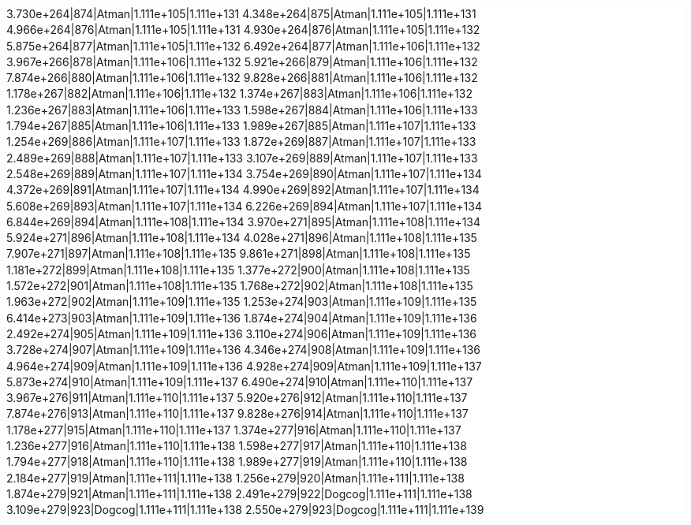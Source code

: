 3.730e+264|874|Atman|1.111e+105|1.111e+131
4.348e+264|875|Atman|1.111e+105|1.111e+131
4.966e+264|876|Atman|1.111e+105|1.111e+131
4.930e+264|876|Atman|1.111e+105|1.111e+132
5.875e+264|877|Atman|1.111e+105|1.111e+132
6.492e+264|877|Atman|1.111e+106|1.111e+132
3.967e+266|878|Atman|1.111e+106|1.111e+132
5.921e+266|879|Atman|1.111e+106|1.111e+132
7.874e+266|880|Atman|1.111e+106|1.111e+132
9.828e+266|881|Atman|1.111e+106|1.111e+132
1.178e+267|882|Atman|1.111e+106|1.111e+132
1.374e+267|883|Atman|1.111e+106|1.111e+132
1.236e+267|883|Atman|1.111e+106|1.111e+133
1.598e+267|884|Atman|1.111e+106|1.111e+133
1.794e+267|885|Atman|1.111e+106|1.111e+133
1.989e+267|885|Atman|1.111e+107|1.111e+133
1.254e+269|886|Atman|1.111e+107|1.111e+133
1.872e+269|887|Atman|1.111e+107|1.111e+133
2.489e+269|888|Atman|1.111e+107|1.111e+133
3.107e+269|889|Atman|1.111e+107|1.111e+133
2.548e+269|889|Atman|1.111e+107|1.111e+134
3.754e+269|890|Atman|1.111e+107|1.111e+134
4.372e+269|891|Atman|1.111e+107|1.111e+134
4.990e+269|892|Atman|1.111e+107|1.111e+134
5.608e+269|893|Atman|1.111e+107|1.111e+134
6.226e+269|894|Atman|1.111e+107|1.111e+134
6.844e+269|894|Atman|1.111e+108|1.111e+134
3.970e+271|895|Atman|1.111e+108|1.111e+134
5.924e+271|896|Atman|1.111e+108|1.111e+134
4.028e+271|896|Atman|1.111e+108|1.111e+135
7.907e+271|897|Atman|1.111e+108|1.111e+135
9.861e+271|898|Atman|1.111e+108|1.111e+135
1.181e+272|899|Atman|1.111e+108|1.111e+135
1.377e+272|900|Atman|1.111e+108|1.111e+135
1.572e+272|901|Atman|1.111e+108|1.111e+135
1.768e+272|902|Atman|1.111e+108|1.111e+135
1.963e+272|902|Atman|1.111e+109|1.111e+135
1.253e+274|903|Atman|1.111e+109|1.111e+135
6.414e+273|903|Atman|1.111e+109|1.111e+136
1.874e+274|904|Atman|1.111e+109|1.111e+136
2.492e+274|905|Atman|1.111e+109|1.111e+136
3.110e+274|906|Atman|1.111e+109|1.111e+136
3.728e+274|907|Atman|1.111e+109|1.111e+136
4.346e+274|908|Atman|1.111e+109|1.111e+136
4.964e+274|909|Atman|1.111e+109|1.111e+136
4.928e+274|909|Atman|1.111e+109|1.111e+137
5.873e+274|910|Atman|1.111e+109|1.111e+137
6.490e+274|910|Atman|1.111e+110|1.111e+137
3.967e+276|911|Atman|1.111e+110|1.111e+137
5.920e+276|912|Atman|1.111e+110|1.111e+137
7.874e+276|913|Atman|1.111e+110|1.111e+137
9.828e+276|914|Atman|1.111e+110|1.111e+137
1.178e+277|915|Atman|1.111e+110|1.111e+137
1.374e+277|916|Atman|1.111e+110|1.111e+137
1.236e+277|916|Atman|1.111e+110|1.111e+138
1.598e+277|917|Atman|1.111e+110|1.111e+138
1.794e+277|918|Atman|1.111e+110|1.111e+138
1.989e+277|919|Atman|1.111e+110|1.111e+138
2.184e+277|919|Atman|1.111e+111|1.111e+138
1.256e+279|920|Atman|1.111e+111|1.111e+138
1.874e+279|921|Atman|1.111e+111|1.111e+138
2.491e+279|922|Dogcog|1.111e+111|1.111e+138
3.109e+279|923|Dogcog|1.111e+111|1.111e+138
2.550e+279|923|Dogcog|1.111e+111|1.111e+139